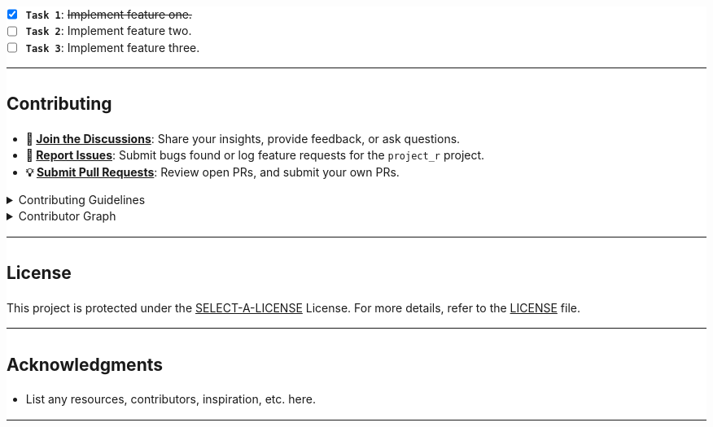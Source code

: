 - [X] **`Task 1`**: <strike>Implement feature one.</strike>
- [ ] **`Task 2`**: Implement feature two.
- [ ] **`Task 3`**: Implement feature three.

---

##  Contributing

- **💬 [Join the Discussions](https://github.com/k1ngS/project_r/discussions)**: Share your insights, provide feedback, or ask questions.
- **🐛 [Report Issues](https://github.com/k1ngS/project_r/issues)**: Submit bugs found or log feature requests for the `project_r` project.
- **💡 [Submit Pull Requests](https://github.com/k1ngS/project_r/blob/main/CONTRIBUTING.md)**: Review open PRs, and submit your own PRs.

<details closed><summary>Contributing Guidelines</summary></details>

<details closed><summary>Contributor Graph</summary></details>

---

##  License

This project is protected under the [SELECT-A-LICENSE](https://choosealicense.com/licenses) License. For more details, refer to the [LICENSE](https://choosealicense.com/licenses/) file.

---

##  Acknowledgments

- List any resources, contributors, inspiration, etc. here.

---
